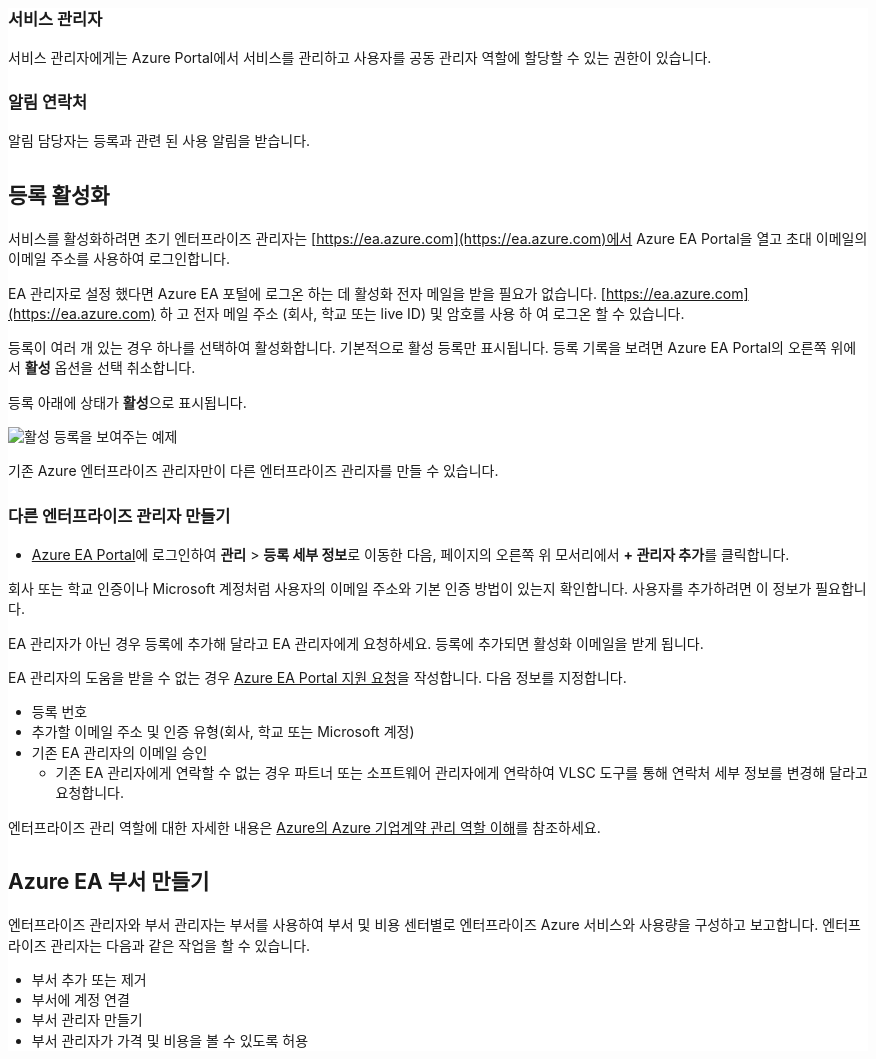 ### <a name="service-administrator"></a>서비스 관리자

서비스 관리자에게는 Azure Portal에서 서비스를 관리하고 사용자를 공동 관리자 역할에 할당할 수 있는 권한이 있습니다.

### <a name="notification-contact"></a>알림 연락처

알림 담당자는 등록과 관련 된 사용 알림을 받습니다.

## <a name="activate-your-enrollment"></a>등록 활성화

서비스를 활성화하려면 초기 엔터프라이즈 관리자는 [https://ea.azure.com](https://ea.azure.com)에서 Azure EA Portal을 열고 초대 이메일의 이메일 주소를 사용하여 로그인합니다.

EA 관리자로 설정 했다면 Azure EA 포털에 로그온 하는 데 활성화 전자 메일을 받을 필요가 없습니다. [https://ea.azure.com](https://ea.azure.com) 하 고 전자 메일 주소 (회사, 학교 또는 live ID) 및 암호를 사용 하 여 로그온 할 수 있습니다.

등록이 여러 개 있는 경우 하나를 선택하여 활성화합니다. 기본적으로 활성 등록만 표시됩니다. 등록 기록을 보려면 Azure EA Portal의 오른쪽 위에서 **활성** 옵션을 선택 취소합니다.

등록 아래에 상태가 **활성**으로 표시됩니다.

![활성 등록을 보여주는 예제](./media/ea-portal-get-started/ea-enrollment-status.png)

기존 Azure 엔터프라이즈 관리자만이 다른 엔터프라이즈 관리자를 만들 수 있습니다.

### <a name="create-another-enterprise-admin"></a>다른 엔터프라이즈 관리자 만들기

- [Azure EA Portal](https://ea.azure.com)에 로그인하여 **관리** > **등록 세부 정보**로 이동한 다음, 페이지의 오른쪽 위 모서리에서 **+ 관리자 추가**를 클릭합니다.

회사 또는 학교 인증이나 Microsoft 계정처럼 사용자의 이메일 주소와 기본 인증 방법이 있는지 확인합니다. 사용자를 추가하려면 이 정보가 필요합니다.

EA 관리자가 아닌 경우 등록에 추가해 달라고 EA 관리자에게 요청하세요. 등록에 추가되면 활성화 이메일을 받게 됩니다.

EA 관리자의 도움을 받을 수 없는 경우 [Azure EA Portal 지원 요청](https://support.microsoft.com/supportrequestform/cf791efa-485b-95a3-6fad-3daf9cd4027c)을 작성합니다. 다음 정보를 지정합니다.

- 등록 번호
- 추가할 이메일 주소 및 인증 유형(회사, 학교 또는 Microsoft 계정)
- 기존 EA 관리자의 이메일 승인
  - 기존 EA 관리자에게 연락할 수 없는 경우 파트너 또는 소프트웨어 관리자에게 연락하여 VLSC 도구를 통해 연락처 세부 정보를 변경해 달라고 요청합니다.

엔터프라이즈 관리 역할에 대한 자세한 내용은 [Azure의 Azure 기업계약 관리 역할 이해](understand-ea-roles.md)를 참조하세요.

## <a name="create-an-azure-ea-department"></a>Azure EA 부서 만들기

엔터프라이즈 관리자와 부서 관리자는 부서를 사용하여 부서 및 비용 센터별로 엔터프라이즈 Azure 서비스와 사용량을 구성하고 보고합니다. 엔터프라이즈 관리자는 다음과 같은 작업을 할 수 있습니다.

- 부서 추가 또는 제거
- 부서에 계정 연결
- 부서 관리자 만들기
- 부서 관리자가 가격 및 비용을 볼 수 있도록 허용
